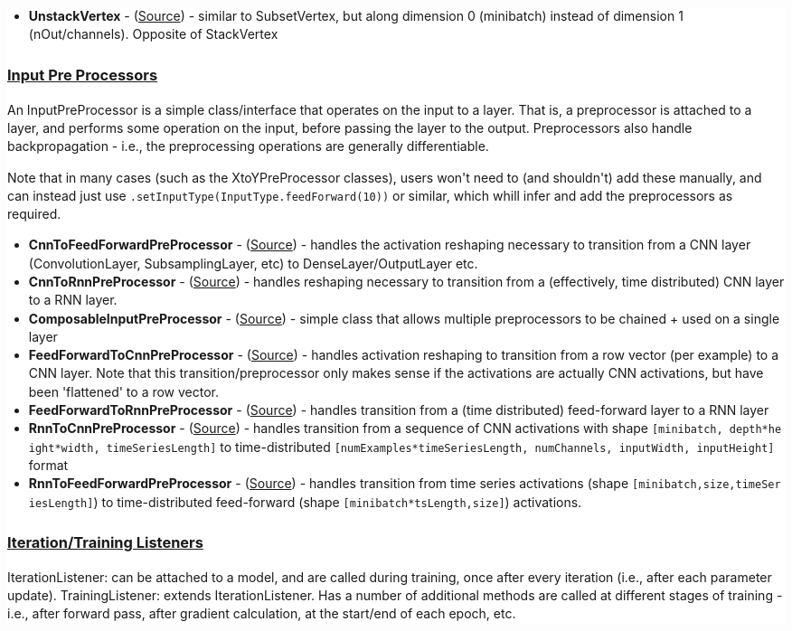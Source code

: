 * **UnstackVertex** - \([Source](https://github.com/eclipse/deeplearning4j/blob/master/deeplearning4j/deeplearning4j-nn/src/main/java/org/deeplearning4j/nn/conf/graph/UnstackVertex.java)\) - similar to SubsetVertex, but along dimension 0 \(minibatch\) instead of dimension 1 \(nOut/channels\). Opposite of StackVertex

### [Input Pre Processors](cheat-sheet.md)

An InputPreProcessor is a simple class/interface that operates on the input to a layer. That is, a preprocessor is attached to a layer, and performs some operation on the input, before passing the layer to the output. Preprocessors also handle backpropagation - i.e., the preprocessing operations are generally differentiable.

Note that in many cases \(such as the XtoYPreProcessor classes\), users won't need to \(and shouldn't\) add these manually, and can instead just use `.setInputType(InputType.feedForward(10))` or similar, which whill infer and add the preprocessors as required.

* **CnnToFeedForwardPreProcessor** - \([Source](https://github.com/eclipse/deeplearning4j/blob/master/deeplearning4j/deeplearning4j-nn/src/main/java/org/deeplearning4j/nn/conf/preprocessor/CnnToFeedForwardPreProcessor.java)\) - handles the activation reshaping necessary to transition from a CNN layer \(ConvolutionLayer, SubsamplingLayer, etc\) to DenseLayer/OutputLayer etc.
* **CnnToRnnPreProcessor** - \([Source](https://github.com/eclipse/deeplearning4j/blob/master/deeplearning4j/deeplearning4j-nn/src/main/java/org/deeplearning4j/nn/conf/preprocessor/CnnToRnnPreProcessor.java)\) - handles reshaping necessary to transition from a \(effectively, time distributed\) CNN layer to a RNN layer.
* **ComposableInputPreProcessor** - \([Source](https://github.com/eclipse/deeplearning4j/blob/master/deeplearning4j/deeplearning4j-nn/src/main/java/org/deeplearning4j/nn/conf/preprocessor/ComposableInputPreProcessor.java)\) - simple class that allows multiple preprocessors to be chained + used on a single layer
* **FeedForwardToCnnPreProcessor** - \([Source](https://github.com/eclipse/deeplearning4j/blob/master/deeplearning4j/deeplearning4j-nn/src/main/java/org/deeplearning4j/nn/conf/preprocessor/FeedForwardToCnnPreProcessor.java)\) - handles activation reshaping to transition from a row vector \(per example\) to a CNN layer. Note that this transition/preprocessor only makes sense if the activations are actually CNN activations, but have been 'flattened' to a row vector.
* **FeedForwardToRnnPreProcessor** - \([Source](https://github.com/eclipse/deeplearning4j/blob/master/deeplearning4j/deeplearning4j-nn/src/main/java/org/deeplearning4j/nn/conf/preprocessor/FeedForwardToRnnPreProcessor.java)\) - handles transition from a \(time distributed\) feed-forward layer to a RNN layer
* **RnnToCnnPreProcessor** - \([Source](https://github.com/eclipse/deeplearning4j/blob/master/deeplearning4j/deeplearning4j-nn/src/main/java/org/deeplearning4j/nn/conf/preprocessor/RnnToCnnPreProcessor.java)\) - handles transition from a sequence of CNN activations with shape `[minibatch, depth*height*width, timeSeriesLength]` to time-distributed `[numExamples*timeSeriesLength, numChannels, inputWidth, inputHeight]` format
* **RnnToFeedForwardPreProcessor** - \([Source](https://github.com/eclipse/deeplearning4j/blob/master/deeplearning4j/deeplearning4j-nn/src/main/java/org/deeplearning4j/nn/conf/preprocessor/RnnToFeedForwardPreProcessor.java)\) - handles transition from time series activations \(shape `[minibatch,size,timeSeriesLength]`\) to time-distributed feed-forward \(shape `[minibatch*tsLength,size]`\) activations.

### [Iteration/Training Listeners](cheat-sheet.md)

IterationListener: can be attached to a model, and are called during training, once after every iteration \(i.e., after each parameter update\). TrainingListener: extends IterationListener. Has a number of additional methods are called at different stages of training - i.e., after forward pass, after gradient calculation, at the start/end of each epoch, etc.
